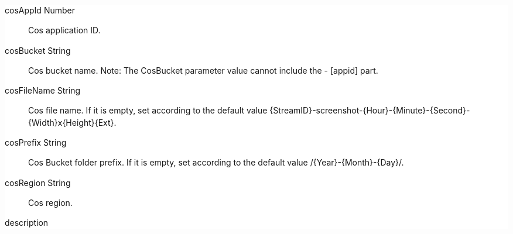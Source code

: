 </dd></dl>
</pulumi-choosable>
</div>

<div>
<pulumi-choosable type="language" values="yaml">
<dl class="resources-properties"><dt class="property-optional"
            title="Optional">
        <span id="state_cosappid_yaml">
<a data-swiftype-name="resource-property" data-swiftype-type="text" href="#state_cosappid_yaml" style="color: inherit; text-decoration: inherit;">cos<wbr>App<wbr>Id</a>
</span>
        <span class="property-indicator"></span>
        <span class="property-type">Number</span>
    </dt>
    <dd><p>Cos application ID.</p>
</dd><dt class="property-optional"
            title="Optional">
        <span id="state_cosbucket_yaml">
<a data-swiftype-name="resource-property" data-swiftype-type="text" href="#state_cosbucket_yaml" style="color: inherit; text-decoration: inherit;">cos<wbr>Bucket</a>
</span>
        <span class="property-indicator"></span>
        <span class="property-type">String</span>
    </dt>
    <dd><p>Cos bucket name. Note: The CosBucket parameter value cannot include the - [appid] part.</p>
</dd><dt class="property-optional"
            title="Optional">
        <span id="state_cosfilename_yaml">
<a data-swiftype-name="resource-property" data-swiftype-type="text" href="#state_cosfilename_yaml" style="color: inherit; text-decoration: inherit;">cos<wbr>File<wbr>Name</a>
</span>
        <span class="property-indicator"></span>
        <span class="property-type">String</span>
    </dt>
    <dd><p>Cos file name. If it is empty, set according to the default value {StreamID}-screenshot-{Hour}-{Minute}-{Second}-{Width}x{Height}{Ext}.</p>
</dd><dt class="property-optional"
            title="Optional">
        <span id="state_cosprefix_yaml">
<a data-swiftype-name="resource-property" data-swiftype-type="text" href="#state_cosprefix_yaml" style="color: inherit; text-decoration: inherit;">cos<wbr>Prefix</a>
</span>
        <span class="property-indicator"></span>
        <span class="property-type">String</span>
    </dt>
    <dd><p>Cos Bucket folder prefix. If it is empty, set according to the default value /{Year}-{Month}-{Day}/.</p>
</dd><dt class="property-optional"
            title="Optional">
        <span id="state_cosregion_yaml">
<a data-swiftype-name="resource-property" data-swiftype-type="text" href="#state_cosregion_yaml" style="color: inherit; text-decoration: inherit;">cos<wbr>Region</a>
</span>
        <span class="property-indicator"></span>
        <span class="property-type">String</span>
    </dt>
    <dd><p>Cos region.</p>
</dd><dt class="property-optional"
            title="Optional">
        <span id="state_description_yaml">
<a data-swiftype-name="resource-property" data-swiftype-type="text" href="#state_description_yaml" style="color: inherit; text-decoration: inherit;">description</a>
</span>